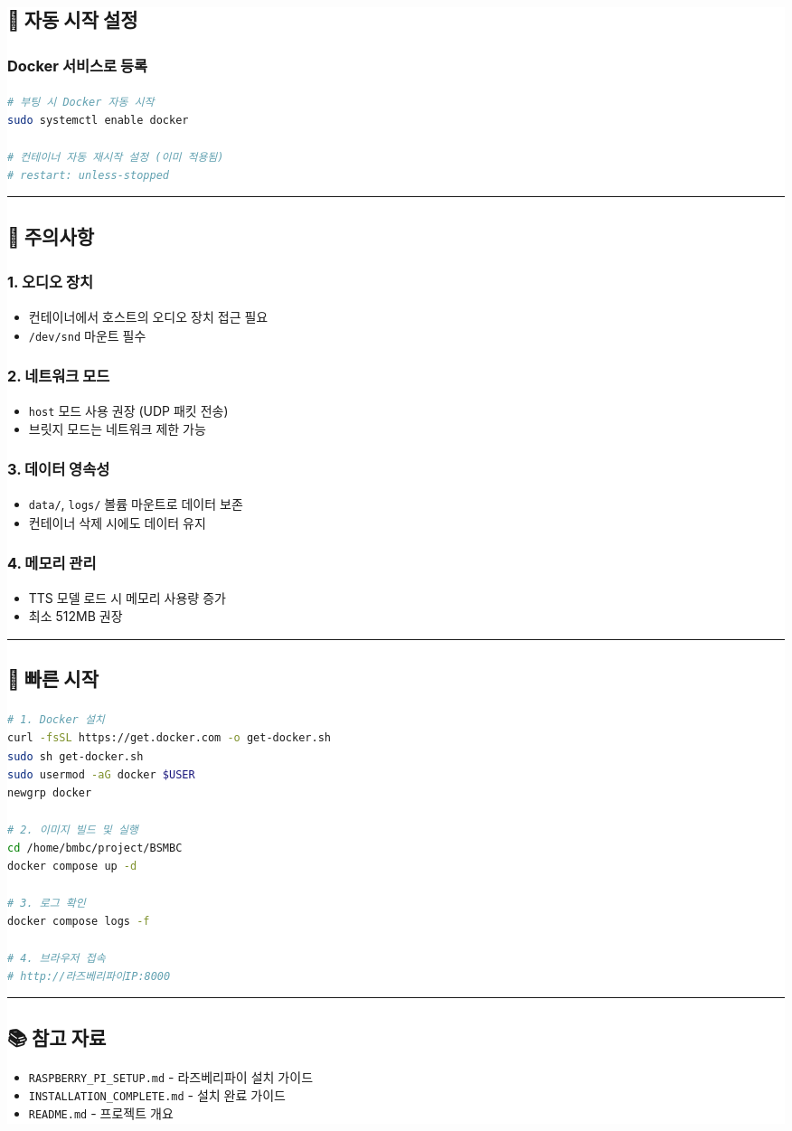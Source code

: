 
## 🎯 자동 시작 설정

### Docker 서비스로 등록
```bash
# 부팅 시 Docker 자동 시작
sudo systemctl enable docker

# 컨테이너 자동 재시작 설정 (이미 적용됨)
# restart: unless-stopped
```

---

## 📝 주의사항

### 1. 오디오 장치
- 컨테이너에서 호스트의 오디오 장치 접근 필요
- `/dev/snd` 마운트 필수

### 2. 네트워크 모드
- `host` 모드 사용 권장 (UDP 패킷 전송)
- 브릿지 모드는 네트워크 제한 가능

### 3. 데이터 영속성
- `data/`, `logs/` 볼륨 마운트로 데이터 보존
- 컨테이너 삭제 시에도 데이터 유지

### 4. 메모리 관리
- TTS 모델 로드 시 메모리 사용량 증가
- 최소 512MB 권장

---

## 🚀 빠른 시작

```bash
# 1. Docker 설치
curl -fsSL https://get.docker.com -o get-docker.sh
sudo sh get-docker.sh
sudo usermod -aG docker $USER
newgrp docker

# 2. 이미지 빌드 및 실행
cd /home/bmbc/project/BSMBC
docker compose up -d

# 3. 로그 확인
docker compose logs -f

# 4. 브라우저 접속
# http://라즈베리파이IP:8000
```

---

## 📚 참고 자료

- `RASPBERRY_PI_SETUP.md` - 라즈베리파이 설치 가이드
- `INSTALLATION_COMPLETE.md` - 설치 완료 가이드
- `README.md` - 프로젝트 개요

